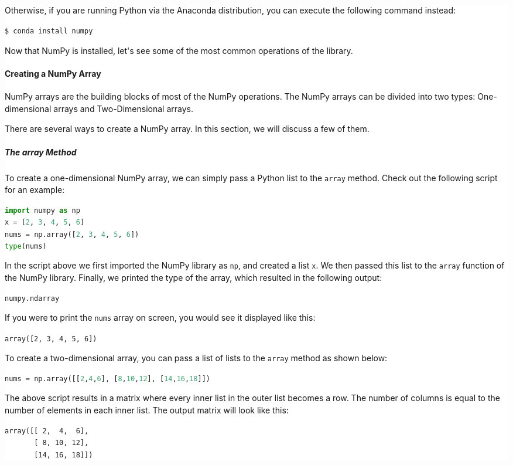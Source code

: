 Otherwise, if you are running Python via the Anaconda distribution, you can execute the following command instead:

```sh
$ conda install numpy

```

Now that NumPy is installed, let's see some of the most common operations of the library.

#### Creating a NumPy Array

NumPy arrays are the building blocks of most of the NumPy operations. The NumPy arrays can be divided into two types: One-dimensional arrays and Two-Dimensional arrays.

There are several ways to create a NumPy array. In this section, we will discuss a few of them.

##### The array Method

To create a one-dimensional NumPy array, we can simply pass a Python list to the  `array`  method. Check out the following script for an example:

```python
import numpy as np
x = [2, 3, 4, 5, 6]
nums = np.array([2, 3, 4, 5, 6])
type(nums)

```

In the script above we first imported the NumPy library as  `np`, and created a list  `x`. We then passed this list to the  `array`  function of the NumPy library. Finally, we printed the type of the array, which resulted in the following output:

```
numpy.ndarray

```

If you were to print the  `nums`  array on screen, you would see it displayed like this:

```
array([2, 3, 4, 5, 6])

```

To create a two-dimensional array, you can pass a list of lists to the  `array`  method as shown below:

```python
nums = np.array([[2,4,6], [8,10,12], [14,16,18]])

```

The above script results in a matrix where every inner list in the outer list becomes a row. The number of columns is equal to the number of elements in each inner list. The output matrix will look like this:

```
array([[ 2,  4,  6],
       [ 8, 10, 12],
       [14, 16, 18]])

```
